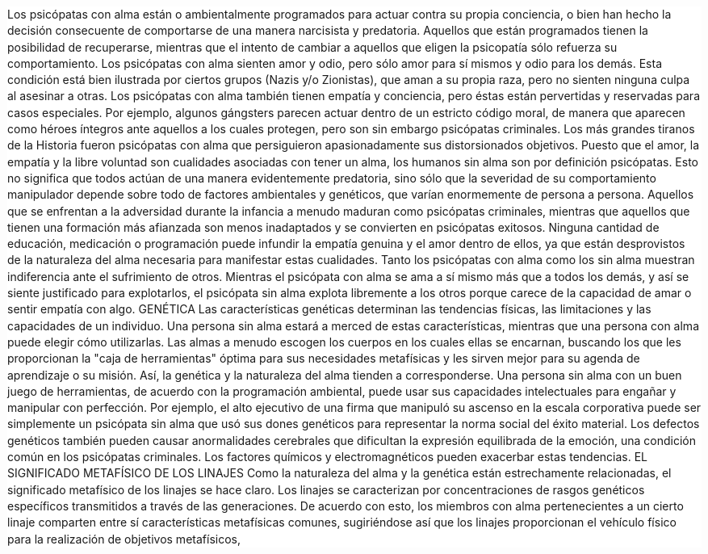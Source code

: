 Los psicópatas con alma están o ambientalmente programados para actuar
contra su propia conciencia, o bien han hecho la decisión consecuente de
comportarse de una manera narcisista y predatoria.
Aquellos que están programados tienen la posibilidad de recuperarse,
mientras que el intento de cambiar a aquellos que eligen la psicopatía sólo
refuerza su comportamiento. Los psicópatas con alma sienten amor y odio,
pero sólo amor para sí mismos y odio para los demás.
Esta condición está bien ilustrada por ciertos grupos (Nazis y/o Zionistas), que aman a su propia
raza, pero no sienten ninguna culpa al asesinar a otras. Los psicópatas con
alma también tienen empatía y conciencia, pero éstas están pervertidas y
reservadas para casos especiales.
Por ejemplo, algunos gángsters parecen
actuar dentro de un estricto código moral, de manera que aparecen como
héroes íntegros ante aquellos a los cuales protegen, pero son sin embargo
psicópatas criminales.
Los más grandes tiranos de la Historia fueron psicópatas con alma que
persiguieron apasionadamente sus distorsionados objetivos.
Puesto que el amor, la empatía y la libre voluntad son cualidades asociadas
con tener un alma, los humanos sin alma son por definición psicópatas. Esto
no significa que todos actúan de una manera evidentemente predatoria, sino
sólo que la severidad de su comportamiento manipulador depende sobre todo de
factores ambientales y genéticos, que varían enormemente de persona a
persona.
Aquellos que se enfrentan a la adversidad durante la infancia a menudo
maduran como psicópatas criminales, mientras que aquellos que tienen una
formación más afianzada son menos inadaptados y se convierten en psicópatas
exitosos. Ninguna cantidad de educación, medicación o programación puede
infundir la empatía genuina y el amor dentro de ellos, ya que están
desprovistos de la naturaleza del alma necesaria para manifestar estas
cualidades.
Tanto los psicópatas con alma como los sin alma muestran indiferencia ante
el sufrimiento de otros.
Mientras el psicópata con alma se ama a sí mismo más que a todos los demás,
y así se siente justificado para explotarlos, el psicópata sin alma explota
libremente a los otros porque carece de la capacidad de amar o sentir
empatía con algo.
GENÉTICA
Las características genéticas determinan las tendencias físicas, las
limitaciones y las capacidades de un individuo.
Una persona sin alma estará a merced de estas características, mientras que
una persona con alma puede elegir cómo utilizarlas. Las almas a menudo
escogen los cuerpos en los cuales ellas se encarnan, buscando los que les
proporcionan la "caja de herramientas" óptima para sus necesidades
metafísicas y les sirven mejor para su agenda de aprendizaje o su misión.
Así, la genética y la naturaleza del alma tienden a corresponderse.
Una persona sin alma con un buen juego de herramientas, de acuerdo con la
programación ambiental, puede usar sus capacidades intelectuales para
engañar y manipular con perfección.
Por ejemplo, el alto ejecutivo de una
firma que manipuló su ascenso en la escala corporativa puede ser simplemente
un psicópata sin alma que usó sus dones genéticos para representar la norma
social del éxito material.
Los defectos genéticos también pueden causar anormalidades cerebrales que
dificultan la expresión equilibrada de la emoción, una condición común en
los psicópatas criminales.
Los factores químicos y electromagnéticos pueden exacerbar estas tendencias.
EL SIGNIFICADO METAFÍSICO DE LOS LINAJES
Como la naturaleza del alma y la genética están estrechamente relacionadas,
el significado metafísico de los linajes se hace claro.
Los linajes se caracterizan por concentraciones de rasgos genéticos
específicos transmitidos a través de las generaciones. De acuerdo con esto,
los miembros con alma pertenecientes a un cierto linaje comparten entre sí
características metafísicas comunes, sugiriéndose así que los linajes
proporcionan el vehículo físico para la realización de objetivos metafísicos,